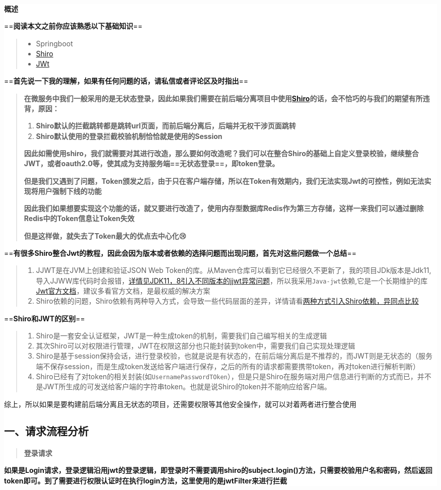 **概述**

==**阅读本文之前你应该熟悉以下基础知识**==

> + Springboot
> + [Shiro](https://blog.csdn.net/Night__breeze/article/details/123594845?spm=1001.2014.3001.5501)
> + [JWt](https://blog.csdn.net/Night__breeze/article/details/123937833?spm=1001.2014.3001.5501)

==**首先说一下我的理解，如果有任何问题的话，请私信或者评论区及时指出**==

> **在微服务中我们一般采用的是无状态登录，因此如果我们需要在前后端分离项目中使用[Shiro](https://blog.csdn.net/Night__breeze/article/details/123594845)的话，会不恰巧的与我们的期望有所违背，原因：**
>
> 1. **Shiro默认的拦截跳转都是跳转url页面，而前后端分离后，后端并无权干涉页面跳转**
> 2. **Shiro默认使用的登录拦截校验机制恰恰就是使用的Session**
>
> **因此如需使用shiro，我们就需要对其进行改造，那么要如何改造呢？我们可以在整合Shiro的基础上自定义登录校验，继续整合JWT，或者oauth2.0等，使其成为支持服务端==无状态登录==，即token登录。**
>
> **但是我们又遇到了问题，Token颁发之后，由于只在客户端存储，所以在Token有效期内，我们无法实现Jwt的可控性，例如无法实现将用户强制下线的功能**
>
> **因此我们如果想要实现这个功能的话，就又要进行改造了，使用内存型数据库Redis作为第三方存储，这样一来我们可以通过删除Redis中的Token信息让Token失效**
>
> **但是这样做，就失去了Token最大的优点去中心化:cry:**

==**有很多Shiro整合Jwt的教程，因此会因为版本或者依赖的选择问题而出现问题，首先对这些问题做一个总结**==

> 1. JJWT是在JVM上创建和验证JSON Web Token的库。从Maven仓库可以看到它已经很久不更新了，我的项目JDk版本是Jdk11,导入JJWW库代码时会报错，[详情见JDK11，8引入不同版本的jjwt异常问题](https://blog.csdn.net/u010748421/article/details/107363925/)，所以我采用`Java-jwt`依赖,它是一个长期维护的库[Jwt官方文档](https://github.com/auth0/java-jwt)，建议多看官方文档，是最权威的解决方案
> 2. Shiro依赖的问题，Shiro依赖有两种导入方式，会导致一些代码层面的差异，详情请看[两种方式引入Shiro依赖，异同点比较](https://blog.csdn.net/Night__breeze/article/details/123594845?spm=1001.2014.3001.5502#Shiro_392)
>

==**Shiro和JWT的区别**==

> 1. Shiro是一套安全认证框架，JWT是一种生成token的机制，需要我们自己编写相关的生成逻辑
> 2. 其次Shiro可以对权限进行管理，JWT在权限这部分也只能封装到token中，需要我们自己实现处理逻辑
> 3. Shiro是基于session保持会话，进行登录校验，也就是说是有状态的，在前后端分离后是不推荐的，而JWT则是无状态的（服务端不保存session，而是生成token发送给客户端进行保存，之后的所有的请求都需要携带token，再对token进行解析判断）
> 4. Shiro已经有了对token的相关封装(如`UsernamePasswordTOken`），但是只是Shiro在服务端对用户信息进行判断的方式而已，并不是JWT所生成的可发送给客户端的字符串token。也就是说Shiro的token并不能响应给客户端。
>

综上，所以如果是要构建前后端分离且无状态的项目，还需要权限等其他安全操作，就可以对着两者进行整合使用





## 一、请求流程分析

> **登录请求**

**如果是Login请求，登录逻辑沿用jwt的登录逻辑，即登录时不需要调用shiro的subject.login()方法，只需要校验用户名和密码，然后返回token即可。到了需要进行权限认证时在执行login方法，这里使用的是jwtFilter来进行拦截**

